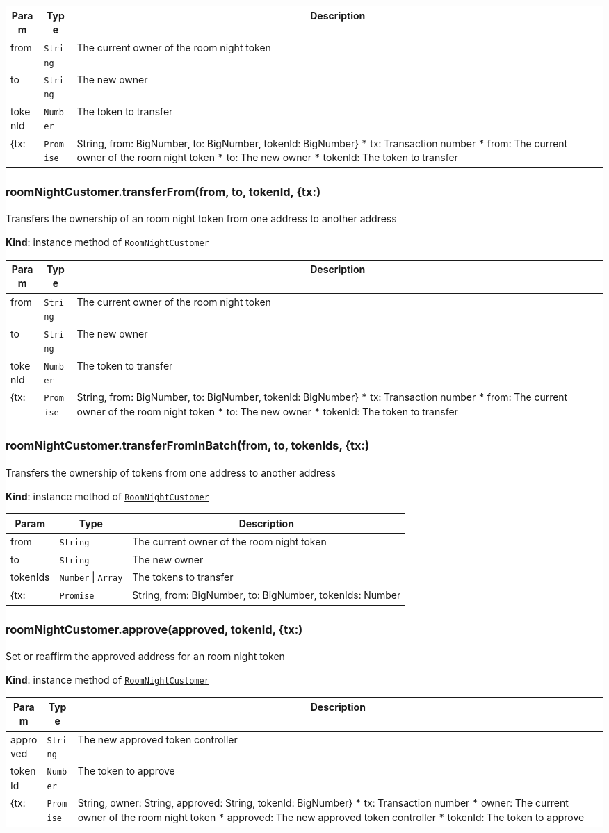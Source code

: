 | Param | Type | Description |
| --- | --- | --- |
| from | <code>String</code> | The current owner of the room night token |
| to | <code>String</code> | The new owner |
| tokenId | <code>Number</code> | The token to transfer |
| {tx: | <code>Promise</code> | String, from: BigNumber, to: BigNumber, tokenId: BigNumber} * tx: Transaction number * from: The current owner of the room night token * to: The new owner * tokenId: The token to transfer |

<a name="RoomNightCustomer+transferFrom"></a>

### roomNightCustomer.transferFrom(from, to, tokenId, {tx:)
Transfers the ownership of an room night token from one address to another address

**Kind**: instance method of [<code>RoomNightCustomer</code>](#RoomNightCustomer)  

| Param | Type | Description |
| --- | --- | --- |
| from | <code>String</code> | The current owner of the room night token |
| to | <code>String</code> | The new owner |
| tokenId | <code>Number</code> | The token to transfer |
| {tx: | <code>Promise</code> | String, from: BigNumber, to: BigNumber, tokenId: BigNumber} * tx: Transaction number * from: The current owner of the room night token * to: The new owner * tokenId: The token to transfer |

<a name="RoomNightCustomer+transferFromInBatch"></a>

### roomNightCustomer.transferFromInBatch(from, to, tokenIds, {tx:)
Transfers the ownership of tokens from one address to another address

**Kind**: instance method of [<code>RoomNightCustomer</code>](#RoomNightCustomer)  

| Param | Type | Description |
| --- | --- | --- |
| from | <code>String</code> | The current owner of the room night token |
| to | <code>String</code> | The new owner |
| tokenIds | <code>Number</code> \| <code>Array</code> | The tokens to transfer |
| {tx: | <code>Promise</code> | String, from: BigNumber, to: BigNumber, tokenIds: Number|Array} * tx: Transaction number * from: The current owner of the room night token * to: The new owner * tokenIds: The token to transfer |

<a name="RoomNightCustomer+approve"></a>

### roomNightCustomer.approve(approved, tokenId, {tx:)
Set or reaffirm the approved address for an room night token

**Kind**: instance method of [<code>RoomNightCustomer</code>](#RoomNightCustomer)  

| Param | Type | Description |
| --- | --- | --- |
| approved | <code>String</code> | The new approved token controller |
| tokenId | <code>Number</code> | The token to approve |
| {tx: | <code>Promise</code> | String, owner: String, approved: String, tokenId: BigNumber} * tx: Transaction number * owner: The current owner of the room night token * approved: The new approved token controller * tokenId: The token to approve |
